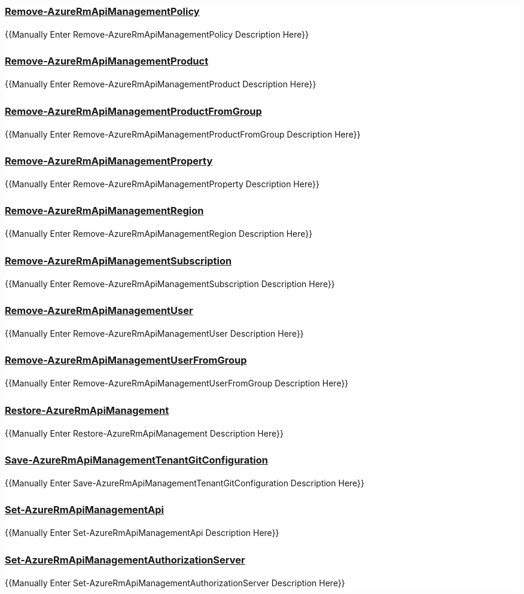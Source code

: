 ### [Remove-AzureRmApiManagementPolicy](Remove-AzureRmApiManagementPolicy.md)
{{Manually Enter Remove-AzureRmApiManagementPolicy Description Here}}

### [Remove-AzureRmApiManagementProduct](Remove-AzureRmApiManagementProduct.md)
{{Manually Enter Remove-AzureRmApiManagementProduct Description Here}}

### [Remove-AzureRmApiManagementProductFromGroup](Remove-AzureRmApiManagementProductFromGroup.md)
{{Manually Enter Remove-AzureRmApiManagementProductFromGroup Description Here}}

### [Remove-AzureRmApiManagementProperty](Remove-AzureRmApiManagementProperty.md)
{{Manually Enter Remove-AzureRmApiManagementProperty Description Here}}

### [Remove-AzureRmApiManagementRegion](Remove-AzureRmApiManagementRegion.md)
{{Manually Enter Remove-AzureRmApiManagementRegion Description Here}}

### [Remove-AzureRmApiManagementSubscription](Remove-AzureRmApiManagementSubscription.md)
{{Manually Enter Remove-AzureRmApiManagementSubscription Description Here}}

### [Remove-AzureRmApiManagementUser](Remove-AzureRmApiManagementUser.md)
{{Manually Enter Remove-AzureRmApiManagementUser Description Here}}

### [Remove-AzureRmApiManagementUserFromGroup](Remove-AzureRmApiManagementUserFromGroup.md)
{{Manually Enter Remove-AzureRmApiManagementUserFromGroup Description Here}}

### [Restore-AzureRmApiManagement](Restore-AzureRmApiManagement.md)
{{Manually Enter Restore-AzureRmApiManagement Description Here}}

### [Save-AzureRmApiManagementTenantGitConfiguration](Save-AzureRmApiManagementTenantGitConfiguration.md)
{{Manually Enter Save-AzureRmApiManagementTenantGitConfiguration Description Here}}

### [Set-AzureRmApiManagementApi](Set-AzureRmApiManagementApi.md)
{{Manually Enter Set-AzureRmApiManagementApi Description Here}}

### [Set-AzureRmApiManagementAuthorizationServer](Set-AzureRmApiManagementAuthorizationServer.md)
{{Manually Enter Set-AzureRmApiManagementAuthorizationServer Description Here}}
